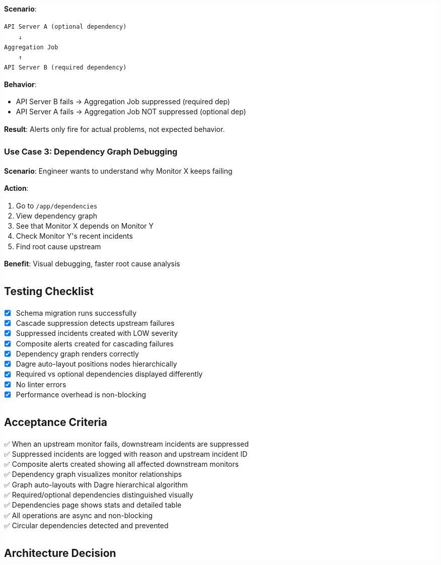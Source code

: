 **Scenario**:
```
API Server A (optional dependency)
    ↓
Aggregation Job
    ↑
API Server B (required dependency)
```

**Behavior**:
- API Server B fails → Aggregation Job suppressed (required dep)
- API Server A fails → Aggregation Job NOT suppressed (optional dep)

**Result**: Alerts only fire for actual problems, not expected behavior.

### Use Case 3: Dependency Graph Debugging

**Scenario**: Engineer wants to understand why Monitor X keeps failing

**Action**:
1. Go to `/app/dependencies`
2. View dependency graph
3. See that Monitor X depends on Monitor Y
4. Check Monitor Y's recent incidents
5. Find root cause upstream

**Benefit**: Visual debugging, faster root cause analysis

## Testing Checklist

- [x] Schema migration runs successfully
- [x] Cascade suppression detects upstream failures
- [x] Suppressed incidents created with LOW severity
- [x] Composite alerts created for cascading failures
- [x] Dependency graph renders correctly
- [x] Dagre auto-layout positions nodes hierarchically
- [x] Required vs optional dependencies displayed differently
- [x] No linter errors
- [x] Performance overhead is non-blocking

## Acceptance Criteria

✅ When an upstream monitor fails, downstream incidents are suppressed  
✅ Suppressed incidents are logged with reason and upstream incident ID  
✅ Composite alerts created showing all affected downstream monitors  
✅ Dependency graph visualizes monitor relationships  
✅ Graph auto-layouts with Dagre hierarchical algorithm  
✅ Required/optional dependencies distinguished visually  
✅ Dependencies page shows stats and detailed table  
✅ All operations are async and non-blocking  
✅ Circular dependencies detected and prevented  

## Architecture Decision
